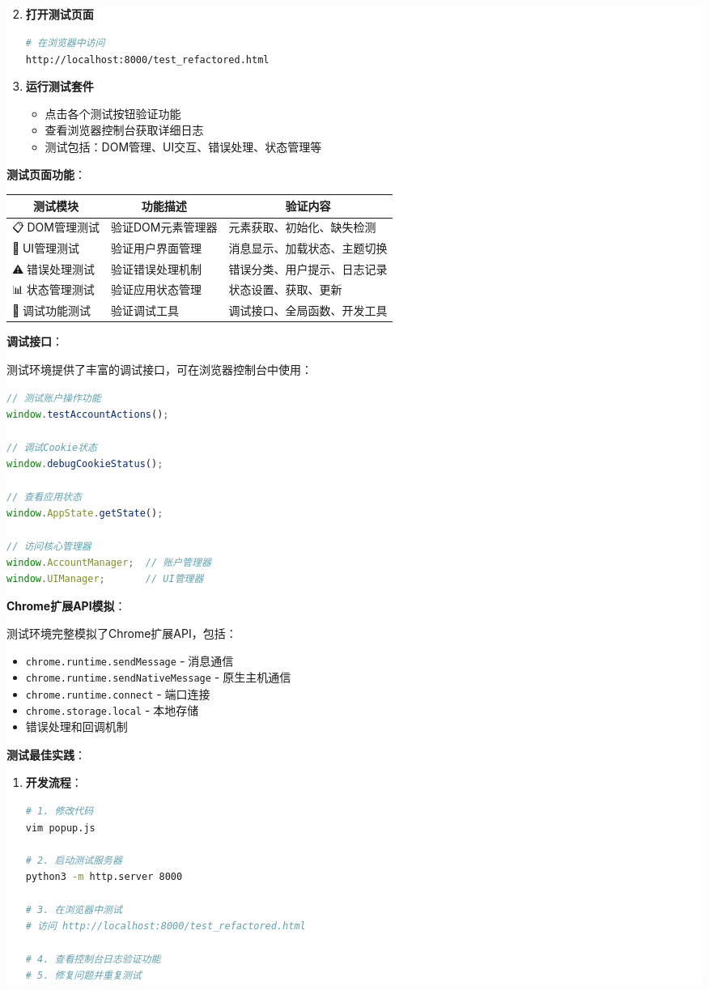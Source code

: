 2. **打开测试页面**
   ```bash
   # 在浏览器中访问
   http://localhost:8000/test_refactored.html
   ```

3. **运行测试套件**
   - 点击各个测试按钮验证功能
   - 查看浏览器控制台获取详细日志
   - 测试包括：DOM管理、UI交互、错误处理、状态管理等

**测试页面功能**：

| 测试模块 | 功能描述 | 验证内容 |
|----------|----------|----------|
| 📋 DOM管理测试 | 验证DOM元素管理器 | 元素获取、初始化、缺失检测 |
| 💬 UI管理测试 | 验证用户界面管理 | 消息显示、加载状态、主题切换 |
| ⚠️ 错误处理测试 | 验证错误处理机制 | 错误分类、用户提示、日志记录 |
| 📊 状态管理测试 | 验证应用状态管理 | 状态设置、获取、更新 |
| 🔧 调试功能测试 | 验证调试工具 | 调试接口、全局函数、开发工具 |

**调试接口**：

测试环境提供了丰富的调试接口，可在浏览器控制台中使用：

```javascript
// 测试账户操作功能
window.testAccountActions();

// 调试Cookie状态
window.debugCookieStatus();

// 查看应用状态
window.AppState.getState();

// 访问核心管理器
window.AccountManager;  // 账户管理器
window.UIManager;       // UI管理器
```

**Chrome扩展API模拟**：

测试环境完整模拟了Chrome扩展API，包括：
- `chrome.runtime.sendMessage` - 消息通信
- `chrome.runtime.sendNativeMessage` - 原生主机通信
- `chrome.runtime.connect` - 端口连接
- `chrome.storage.local` - 本地存储
- 错误处理和回调机制

**测试最佳实践**：

1. **开发流程**：
   ```bash
   # 1. 修改代码
   vim popup.js

   # 2. 启动测试服务器
   python3 -m http.server 8000

   # 3. 在浏览器中测试
   # 访问 http://localhost:8000/test_refactored.html

   # 4. 查看控制台日志验证功能
   # 5. 修复问题并重复测试
   ```
